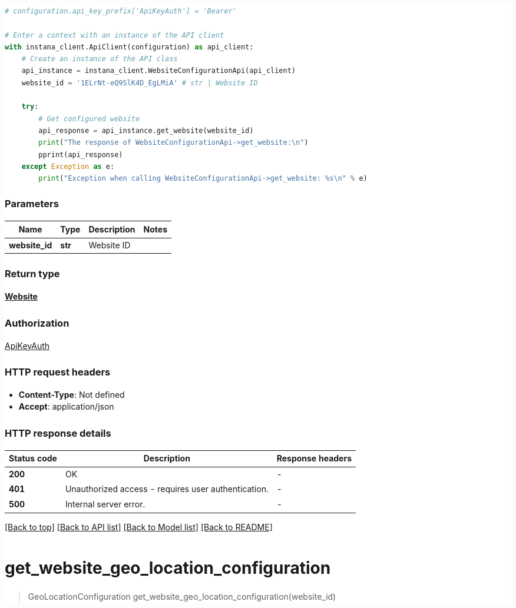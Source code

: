 ```python
# configuration.api_key_prefix['ApiKeyAuth'] = 'Bearer'

# Enter a context with an instance of the API client
with instana_client.ApiClient(configuration) as api_client:
    # Create an instance of the API class
    api_instance = instana_client.WebsiteConfigurationApi(api_client)
    website_id = '1ELrNt-eQ9SlK4D_EgLMiA' # str | Website ID

    try:
        # Get configured website
        api_response = api_instance.get_website(website_id)
        print("The response of WebsiteConfigurationApi->get_website:\n")
        pprint(api_response)
    except Exception as e:
        print("Exception when calling WebsiteConfigurationApi->get_website: %s\n" % e)
```



### Parameters


Name | Type | Description  | Notes
------------- | ------------- | ------------- | -------------
 **website_id** | **str**| Website ID | 

### Return type

[**Website**](Website.md)

### Authorization

[ApiKeyAuth](../README.md#ApiKeyAuth)

### HTTP request headers

 - **Content-Type**: Not defined
 - **Accept**: application/json

### HTTP response details

| Status code | Description | Response headers |
|-------------|-------------|------------------|
**200** | OK |  -  |
**401** | Unauthorized access - requires user authentication. |  -  |
**500** | Internal server error. |  -  |

[[Back to top]](#) [[Back to API list]](../README.md#documentation-for-api-endpoints) [[Back to Model list]](../README.md#documentation-for-models) [[Back to README]](../README.md)

# **get_website_geo_location_configuration**
> GeoLocationConfiguration get_website_geo_location_configuration(website_id)
